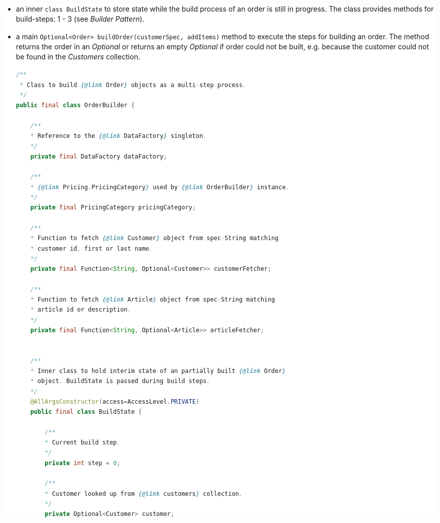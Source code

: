 - an inner `class BuildState` to store state while the build process of an
    order is still in progress. The class provides methods for build-steps: 1 - 3
    (see *Builder Pattern*).

- a main `Optional<Order> buildOrder(customerSpec, addItems)` method to
    execute the steps for building an order. The method returns the order
    in an *Optional* or returns an empty *Optional* if order could not be
    built, e.g. because the customer could not be found in the *Customers*
    collection.

    ```java
    /**
     * Class to build {@link Order} objects as a multi-step process.
     */
    public final class OrderBuilder {

        /**
        * Reference to the {@link DataFactory} singleton.
        */
        private final DataFactory dataFactory;

        /**
        * {@link Pricing.PricingCategory} used by {@link OrderBuilder} instance.
        */
        private final PricingCategory pricingCategory;

        /**
        * Function to fetch {@link Customer} object from spec-String matching
        * customer id, first or last name.
        */
        private final Function<String, Optional<Customer>> customerFetcher;

        /**
        * Function to fetch {@link Article} object from spec-String matching
        * article id or description.
        */
        private final Function<String, Optional<Article>> articleFetcher;


        /**
        * Inner class to hold interim state of an partially built {@link Order}
        * object. BuildState is passed during build steps.
        */
        @AllArgsConstructor(access=AccessLevel.PRIVATE)
        public final class BuildState {

            /**
            * Current build step.
            */
            private int step = 0;

            /**
            * Customer looked up from {@link customers} collection.
            */
            private Optional<Customer> customer;
